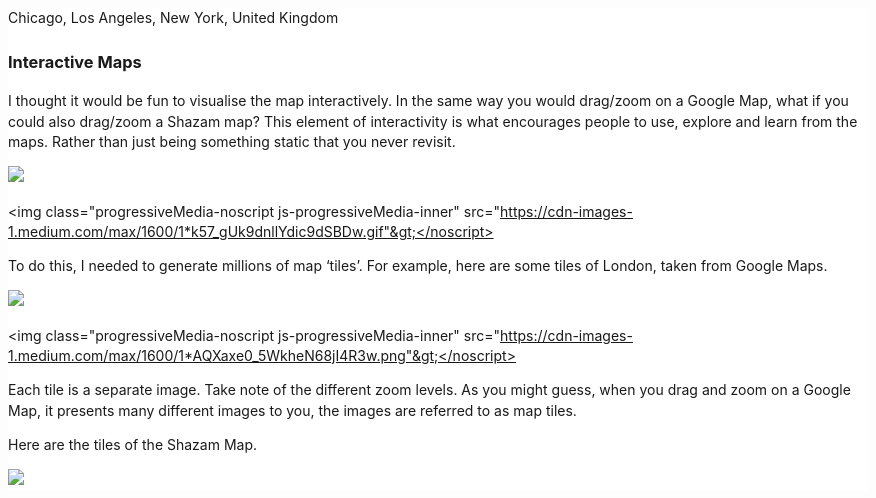 



Chicago, Los Angeles, New York, United Kingdom







### Interactive Maps

I thought it would be fun to visualise the map interactively. In the same way you would drag/zoom on a Google Map, what if you could also drag/zoom a Shazam map? This element of interactivity is what encourages people to use, explore and learn from the maps. Rather than just being something static that you never revisit.





![](https://cdn-images-1.medium.com/freeze/max/60/1*k57_gUk9dnllYdic9dSBDw.gif?q=20)

<canvas class="progressiveMedia-canvas js-progressiveMedia-canvas" width="75" height="43"></canvas>

<noscript class="js-progressiveMedia-inner">&lt;img class="progressiveMedia-noscript js-progressiveMedia-inner" src="https://cdn-images-1.medium.com/max/1600/1*k57_gUk9dnllYdic9dSBDw.gif"&gt;</noscript>







To do this, I needed to generate millions of map ‘tiles’. For example, here are some tiles of London, taken from Google Maps.





![](https://cdn-images-1.medium.com/freeze/max/60/1*AQXaxe0_5WkheN68jI4R3w.png?q=20)

<canvas class="progressiveMedia-canvas js-progressiveMedia-canvas" width="75" height="25"></canvas>

<noscript class="js-progressiveMedia-inner">&lt;img class="progressiveMedia-noscript js-progressiveMedia-inner" src="https://cdn-images-1.medium.com/max/1600/1*AQXaxe0_5WkheN68jI4R3w.png"&gt;</noscript>







Each tile is a separate image. Take note of the different zoom levels. As you might guess, when you drag and zoom on a Google Map, it presents many different images to you, the images are referred to as map tiles.

Here are the tiles of the Shazam Map.





![](https://cdn-images-1.medium.com/freeze/max/60/1*UjT_I1mjZnrIZ8GhHXMB4w.png?q=20)
